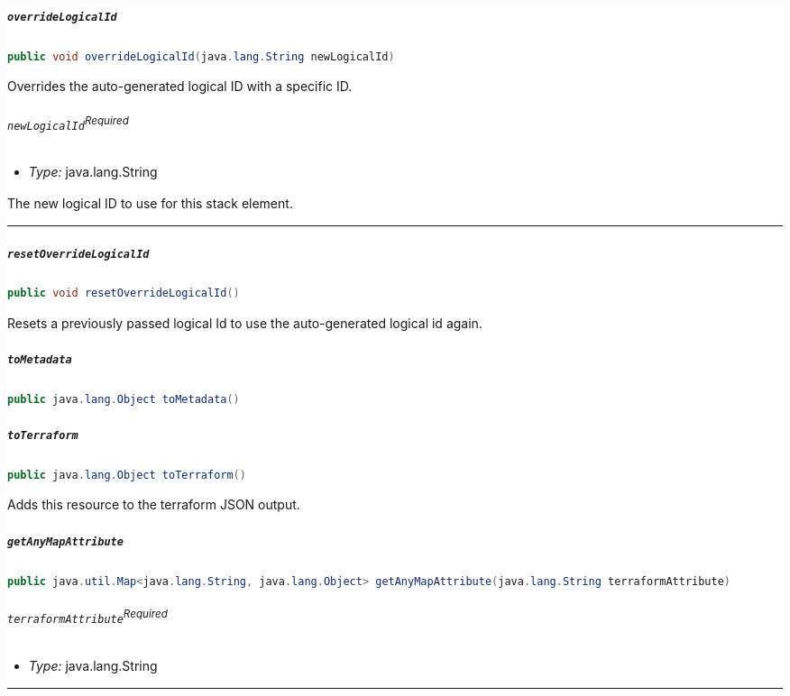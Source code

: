 
##### `overrideLogicalId` <a name="overrideLogicalId" id="@cdktf/provider-boundary.scope.Scope.overrideLogicalId"></a>

```java
public void overrideLogicalId(java.lang.String newLogicalId)
```

Overrides the auto-generated logical ID with a specific ID.

###### `newLogicalId`<sup>Required</sup> <a name="newLogicalId" id="@cdktf/provider-boundary.scope.Scope.overrideLogicalId.parameter.newLogicalId"></a>

- *Type:* java.lang.String

The new logical ID to use for this stack element.

---

##### `resetOverrideLogicalId` <a name="resetOverrideLogicalId" id="@cdktf/provider-boundary.scope.Scope.resetOverrideLogicalId"></a>

```java
public void resetOverrideLogicalId()
```

Resets a previously passed logical Id to use the auto-generated logical id again.

##### `toMetadata` <a name="toMetadata" id="@cdktf/provider-boundary.scope.Scope.toMetadata"></a>

```java
public java.lang.Object toMetadata()
```

##### `toTerraform` <a name="toTerraform" id="@cdktf/provider-boundary.scope.Scope.toTerraform"></a>

```java
public java.lang.Object toTerraform()
```

Adds this resource to the terraform JSON output.

##### `getAnyMapAttribute` <a name="getAnyMapAttribute" id="@cdktf/provider-boundary.scope.Scope.getAnyMapAttribute"></a>

```java
public java.util.Map<java.lang.String, java.lang.Object> getAnyMapAttribute(java.lang.String terraformAttribute)
```

###### `terraformAttribute`<sup>Required</sup> <a name="terraformAttribute" id="@cdktf/provider-boundary.scope.Scope.getAnyMapAttribute.parameter.terraformAttribute"></a>

- *Type:* java.lang.String

---